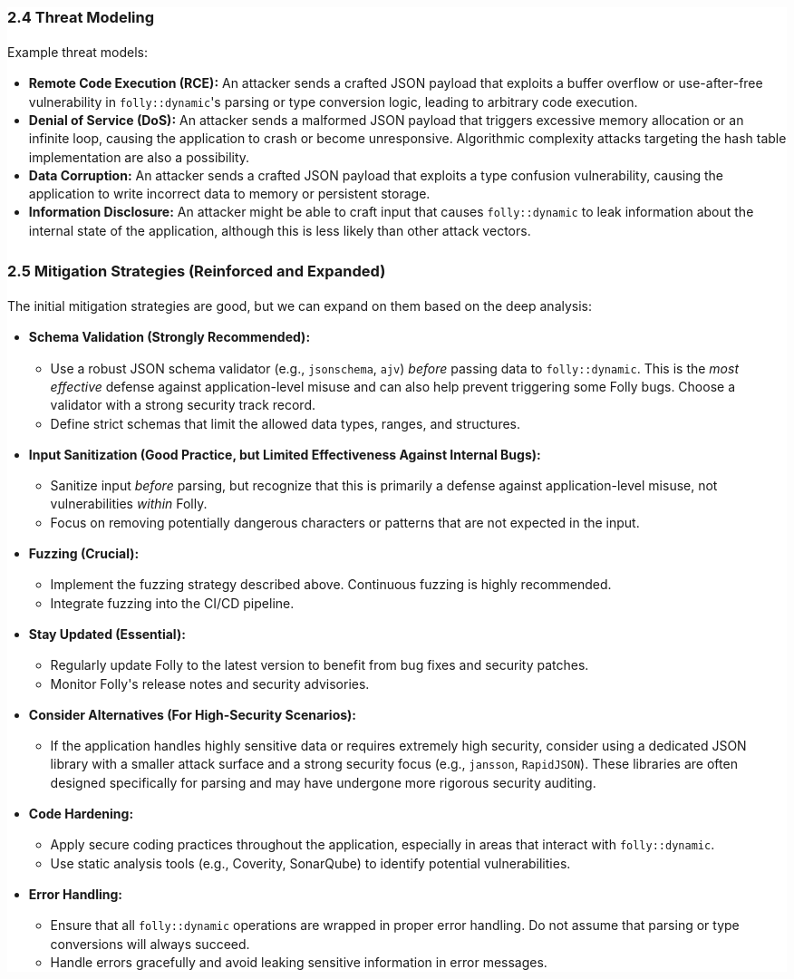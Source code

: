 ### 2.4 Threat Modeling

Example threat models:

*   **Remote Code Execution (RCE):** An attacker sends a crafted JSON payload that exploits a buffer overflow or use-after-free vulnerability in `folly::dynamic`'s parsing or type conversion logic, leading to arbitrary code execution.
*   **Denial of Service (DoS):** An attacker sends a malformed JSON payload that triggers excessive memory allocation or an infinite loop, causing the application to crash or become unresponsive.  Algorithmic complexity attacks targeting the hash table implementation are also a possibility.
*   **Data Corruption:** An attacker sends a crafted JSON payload that exploits a type confusion vulnerability, causing the application to write incorrect data to memory or persistent storage.
*   **Information Disclosure:** An attacker might be able to craft input that causes `folly::dynamic` to leak information about the internal state of the application, although this is less likely than other attack vectors.

### 2.5 Mitigation Strategies (Reinforced and Expanded)

The initial mitigation strategies are good, but we can expand on them based on the deep analysis:

*   **Schema Validation (Strongly Recommended):**
    *   Use a robust JSON schema validator (e.g., `jsonschema`, `ajv`) *before* passing data to `folly::dynamic`.  This is the *most effective* defense against application-level misuse and can also help prevent triggering some Folly bugs.  Choose a validator with a strong security track record.
    *   Define strict schemas that limit the allowed data types, ranges, and structures.

*   **Input Sanitization (Good Practice, but Limited Effectiveness Against Internal Bugs):**
    *   Sanitize input *before* parsing, but recognize that this is primarily a defense against application-level misuse, not vulnerabilities *within* Folly.
    *   Focus on removing potentially dangerous characters or patterns that are not expected in the input.

*   **Fuzzing (Crucial):**
    *   Implement the fuzzing strategy described above.  Continuous fuzzing is highly recommended.
    *   Integrate fuzzing into the CI/CD pipeline.

*   **Stay Updated (Essential):**
    *   Regularly update Folly to the latest version to benefit from bug fixes and security patches.
    *   Monitor Folly's release notes and security advisories.

*   **Consider Alternatives (For High-Security Scenarios):**
    *   If the application handles highly sensitive data or requires extremely high security, consider using a dedicated JSON library with a smaller attack surface and a strong security focus (e.g., `jansson`, `RapidJSON`). These libraries are often designed specifically for parsing and may have undergone more rigorous security auditing.

*   **Code Hardening:**
    *   Apply secure coding practices throughout the application, especially in areas that interact with `folly::dynamic`.
    *   Use static analysis tools (e.g., Coverity, SonarQube) to identify potential vulnerabilities.

*   **Error Handling:**
    *   Ensure that all `folly::dynamic` operations are wrapped in proper error handling.  Do not assume that parsing or type conversions will always succeed.
    *   Handle errors gracefully and avoid leaking sensitive information in error messages.
